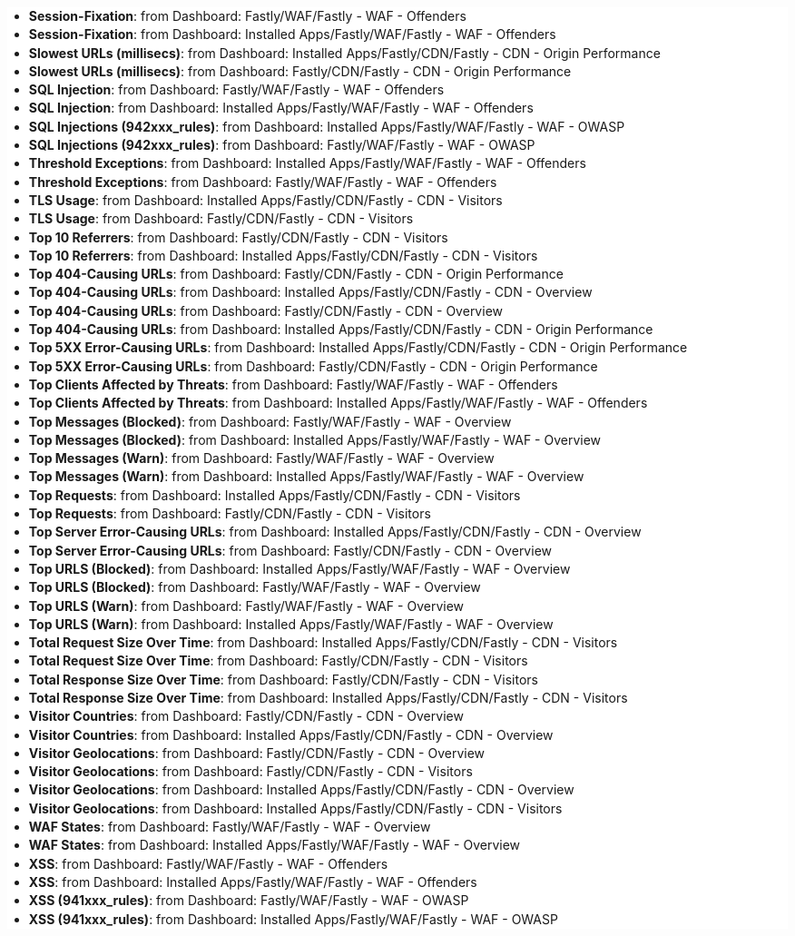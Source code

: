- **Session-Fixation**: from Dashboard: Fastly/WAF/Fastly - WAF - Offenders 
- **Session-Fixation**: from Dashboard: Installed Apps/Fastly/WAF/Fastly - WAF - Offenders 
- **Slowest URLs (millisecs)**: from Dashboard: Installed Apps/Fastly/CDN/Fastly - CDN - Origin Performance 
- **Slowest URLs (millisecs)**: from Dashboard: Fastly/CDN/Fastly - CDN - Origin Performance 
- **SQL Injection**: from Dashboard: Fastly/WAF/Fastly - WAF - Offenders 
- **SQL Injection**: from Dashboard: Installed Apps/Fastly/WAF/Fastly - WAF - Offenders 
- **SQL Injections (942xxx_rules)**: from Dashboard: Installed Apps/Fastly/WAF/Fastly - WAF - OWASP 
- **SQL Injections (942xxx_rules)**: from Dashboard: Fastly/WAF/Fastly - WAF - OWASP 
- **Threshold Exceptions**: from Dashboard: Installed Apps/Fastly/WAF/Fastly - WAF - Offenders 
- **Threshold Exceptions**: from Dashboard: Fastly/WAF/Fastly - WAF - Offenders 
- **TLS Usage**: from Dashboard: Installed Apps/Fastly/CDN/Fastly - CDN - Visitors 
- **TLS Usage**: from Dashboard: Fastly/CDN/Fastly - CDN - Visitors 
- **Top 10 Referrers**: from Dashboard: Fastly/CDN/Fastly - CDN - Visitors 
- **Top 10 Referrers**: from Dashboard: Installed Apps/Fastly/CDN/Fastly - CDN - Visitors 
- **Top 404-Causing URLs**: from Dashboard: Fastly/CDN/Fastly - CDN - Origin Performance 
- **Top 404-Causing URLs**: from Dashboard: Installed Apps/Fastly/CDN/Fastly - CDN - Overview 
- **Top 404-Causing URLs**: from Dashboard: Fastly/CDN/Fastly - CDN - Overview 
- **Top 404-Causing URLs**: from Dashboard: Installed Apps/Fastly/CDN/Fastly - CDN - Origin Performance 
- **Top 5XX Error-Causing URLs**: from Dashboard: Installed Apps/Fastly/CDN/Fastly - CDN - Origin Performance 
- **Top 5XX Error-Causing URLs**: from Dashboard: Fastly/CDN/Fastly - CDN - Origin Performance 
- **Top Clients Affected by Threats**: from Dashboard: Fastly/WAF/Fastly - WAF - Offenders 
- **Top Clients Affected by Threats**: from Dashboard: Installed Apps/Fastly/WAF/Fastly - WAF - Offenders 
- **Top Messages (Blocked)**: from Dashboard: Fastly/WAF/Fastly - WAF - Overview 
- **Top Messages (Blocked)**: from Dashboard: Installed Apps/Fastly/WAF/Fastly - WAF - Overview 
- **Top Messages (Warn)**: from Dashboard: Fastly/WAF/Fastly - WAF - Overview 
- **Top Messages (Warn)**: from Dashboard: Installed Apps/Fastly/WAF/Fastly - WAF - Overview 
- **Top Requests**: from Dashboard: Installed Apps/Fastly/CDN/Fastly - CDN - Visitors 
- **Top Requests**: from Dashboard: Fastly/CDN/Fastly - CDN - Visitors 
- **Top Server Error-Causing URLs**: from Dashboard: Installed Apps/Fastly/CDN/Fastly - CDN - Overview 
- **Top Server Error-Causing URLs**: from Dashboard: Fastly/CDN/Fastly - CDN - Overview 
- **Top URLS (Blocked)**: from Dashboard: Installed Apps/Fastly/WAF/Fastly - WAF - Overview 
- **Top URLS (Blocked)**: from Dashboard: Fastly/WAF/Fastly - WAF - Overview 
- **Top URLS (Warn)**: from Dashboard: Fastly/WAF/Fastly - WAF - Overview 
- **Top URLS (Warn)**: from Dashboard: Installed Apps/Fastly/WAF/Fastly - WAF - Overview 
- **Total Request Size Over Time**: from Dashboard: Installed Apps/Fastly/CDN/Fastly - CDN - Visitors 
- **Total Request Size Over Time**: from Dashboard: Fastly/CDN/Fastly - CDN - Visitors 
- **Total Response Size Over Time**: from Dashboard: Fastly/CDN/Fastly - CDN - Visitors 
- **Total Response Size Over Time**: from Dashboard: Installed Apps/Fastly/CDN/Fastly - CDN - Visitors 
- **Visitor Countries**: from Dashboard: Fastly/CDN/Fastly - CDN - Overview 
- **Visitor Countries**: from Dashboard: Installed Apps/Fastly/CDN/Fastly - CDN - Overview 
- **Visitor Geolocations**: from Dashboard: Fastly/CDN/Fastly - CDN - Overview 
- **Visitor Geolocations**: from Dashboard: Fastly/CDN/Fastly - CDN - Visitors 
- **Visitor Geolocations**: from Dashboard: Installed Apps/Fastly/CDN/Fastly - CDN - Overview 
- **Visitor Geolocations**: from Dashboard: Installed Apps/Fastly/CDN/Fastly - CDN - Visitors 
- **WAF States**: from Dashboard: Fastly/WAF/Fastly - WAF - Overview 
- **WAF States**: from Dashboard: Installed Apps/Fastly/WAF/Fastly - WAF - Overview 
- **XSS**: from Dashboard: Fastly/WAF/Fastly - WAF - Offenders 
- **XSS**: from Dashboard: Installed Apps/Fastly/WAF/Fastly - WAF - Offenders 
- **XSS (941xxx_rules)**: from Dashboard: Fastly/WAF/Fastly - WAF - OWASP 
- **XSS (941xxx_rules)**: from Dashboard: Installed Apps/Fastly/WAF/Fastly - WAF - OWASP
